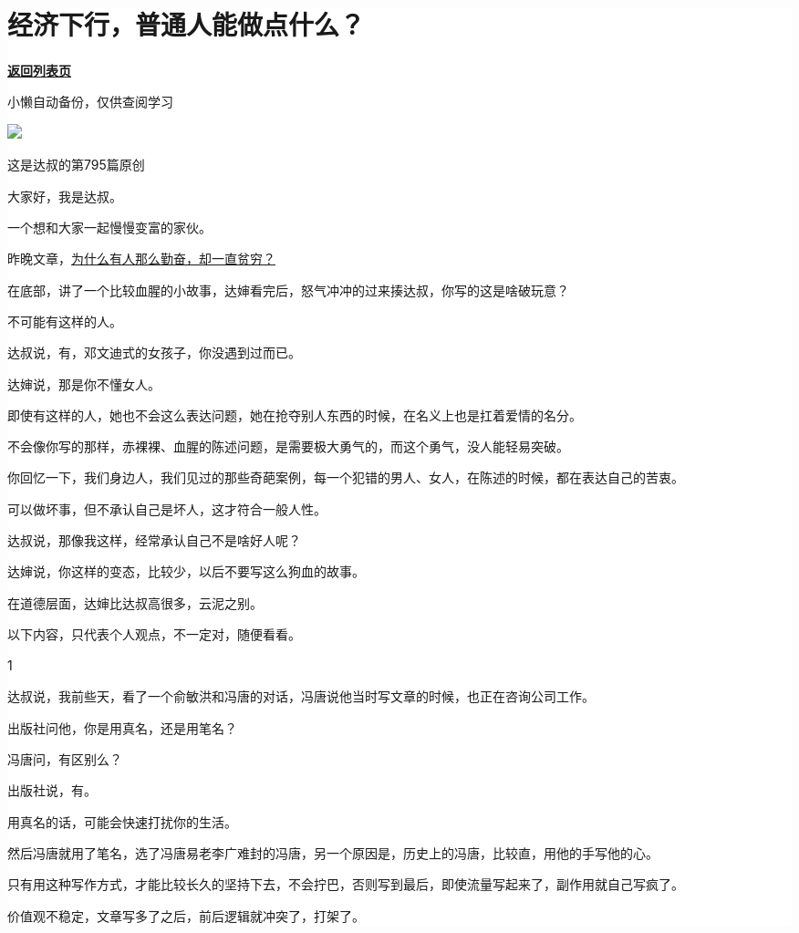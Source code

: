 # 经济下行，普通人能做点什么？

[**返回列表页**](/gzh/达叔天演论)

小懒自动备份，仅供查阅学习

![](https://mmbiz.qpic.cn/mmbiz_png/7jriahnMs10LZ2ogDTFtMQZnTdcuGiaMUMibDBgE2tztbNrFgPOOlcw8OywDMvswLUTPaKwTPUmT4jJUD2UQaXuqw/640?wx_fmt=png)

这是达叔的第795篇原创

大家好，我是达叔。

一个想和大家一起慢慢变富的家伙。

昨晚文章，[为什么有人那么勤奋，却一直贫穷？](http://mp.weixin.qq.com/s?__biz=MzA3MDQxNTg1MQ==&mid=2247493461&idx=1&sn=f078eb11aa12ae545d1bec5b9db469df&chksm=9f3f83d1a8480ac7aee46389eaeb422d9a06d06eadf4d8d008cdc15cbbebcd9730ce7d579995&scene=21#wechat_redirect)

在底部，讲了一个比较血腥的小故事，达婶看完后，怒气冲冲的过来揍达叔，你写的这是啥破玩意？

不可能有这样的人。  

达叔说，有，邓文迪式的女孩子，你没遇到过而已。  

达婶说，那是你不懂女人。

即使有这样的人，她也不会这么表达问题，她在抢夺别人东西的时候，在名义上也是扛着爱情的名分。  

不会像你写的那样，赤裸裸、血腥的陈述问题，是需要极大勇气的，而这个勇气，没人能轻易突破。  

你回忆一下，我们身边人，我们见过的那些奇葩案例，每一个犯错的男人、女人，在陈述的时候，都在表达自己的苦衷。

可以做坏事，但不承认自己是坏人，这才符合一般人性。

达叔说，那像我这样，经常承认自己不是啥好人呢？

达婶说，你这样的变态，比较少，以后不要写这么狗血的故事。

在道德层面，达婶比达叔高很多，云泥之别。  

以下内容，只代表个人观点，不一定对，随便看看。

  

1

  

达叔说，我前些天，看了一个俞敏洪和冯唐的对话，冯唐说他当时写文章的时候，也正在咨询公司工作。  

出版社问他，你是用真名，还是用笔名？

冯唐问，有区别么？  

出版社说，有。  

用真名的话，可能会快速打扰你的生活。

然后冯唐就用了笔名，选了冯唐易老李广难封的冯唐，另一个原因是，历史上的冯唐，比较直，用他的手写他的心。

只有用这种写作方式，才能比较长久的坚持下去，不会拧巴，否则写到最后，即使流量写起来了，副作用就自己写疯了。  

价值观不稳定，文章写多了之后，前后逻辑就冲突了，打架了。  

